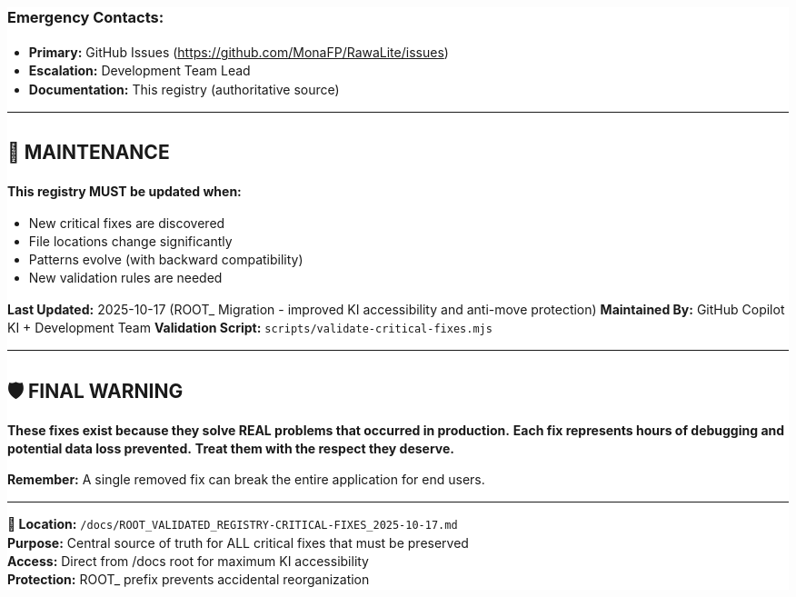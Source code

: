 ### **Emergency Contacts:**
- **Primary:** GitHub Issues (https://github.com/MonaFP/RawaLite/issues)
- **Escalation:** Development Team Lead
- **Documentation:** This registry (authoritative source)

---

## 🔄 MAINTENANCE

**This registry MUST be updated when:**
- New critical fixes are discovered
- File locations change significantly  
- Patterns evolve (with backward compatibility)
- New validation rules are needed

**Last Updated:** 2025-10-17 (ROOT_ Migration - improved KI accessibility and anti-move protection)
**Maintained By:** GitHub Copilot KI + Development Team
**Validation Script:** `scripts/validate-critical-fixes.mjs`

---

## 🛡️ FINAL WARNING

**These fixes exist because they solve REAL problems that occurred in production.**
**Each fix represents hours of debugging and potential data loss prevented.**
**Treat them with the respect they deserve.**

**Remember:** A single removed fix can break the entire application for end users.

---

**📍 Location:** `/docs/ROOT_VALIDATED_REGISTRY-CRITICAL-FIXES_2025-10-17.md`  
**Purpose:** Central source of truth for ALL critical fixes that must be preserved  
**Access:** Direct from /docs root for maximum KI accessibility  
**Protection:** ROOT_ prefix prevents accidental reorganization